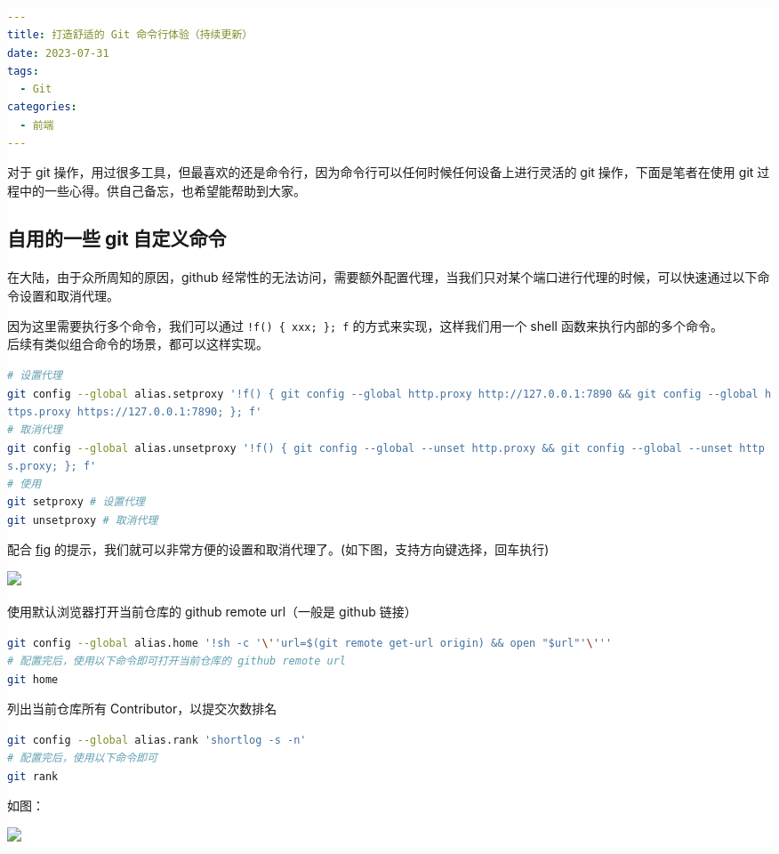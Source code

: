 ```yaml
---
title: 打造舒适的 Git 命令行体验（持续更新）
date: 2023-07-31
tags:
  - Git
categories:
  - 前端
---
```


对于 git 操作，用过很多工具，但最喜欢的还是命令行，因为命令行可以任何时候任何设备上进行灵活的 git 操作，下面是笔者在使用 git 过程中的一些心得。供自己备忘，也希望能帮助到大家。

## 自用的一些 git 自定义命令

在大陆，由于众所周知的原因，github 经常性的无法访问，需要额外配置代理，当我们只对某个端口进行代理的时候，可以快速通过以下命令设置和取消代理。

因为这里需要执行多个命令，我们可以通过 `!f() { xxx; }; f` 的方式来实现，这样我们用一个 shell 函数来执行内部的多个命令。  
后续有类似组合命令的场景，都可以这样实现。

```sh
# 设置代理
git config --global alias.setproxy '!f() { git config --global http.proxy http://127.0.0.1:7890 && git config --global https.proxy https://127.0.0.1:7890; }; f'
# 取消代理
git config --global alias.unsetproxy '!f() { git config --global --unset http.proxy && git config --global --unset https.proxy; }; f'
# 使用
git setproxy # 设置代理
git unsetproxy # 取消代理
```

配合 [fig](https://fig.io/) 的提示，我们就可以非常方便的设置和取消代理了。(如下图，支持方向键选择，回车执行)

![](https://assets.fedtop.com/picbed/202401081104810.png)

使用默认浏览器打开当前仓库的 github remote url（一般是 github 链接）

```sh
git config --global alias.home '!sh -c '\''url=$(git remote get-url origin) && open "$url"'\'''
# 配置完后，使用以下命令即可打开当前仓库的 github remote url
git home
```

列出当前仓库所有 Contributor，以提交次数排名

```sh
git config --global alias.rank 'shortlog -s -n'
# 配置完后，使用以下命令即可
git rank
```

如图：

![](https://assets.fedtop.com/picbed/202401081227997.png)
